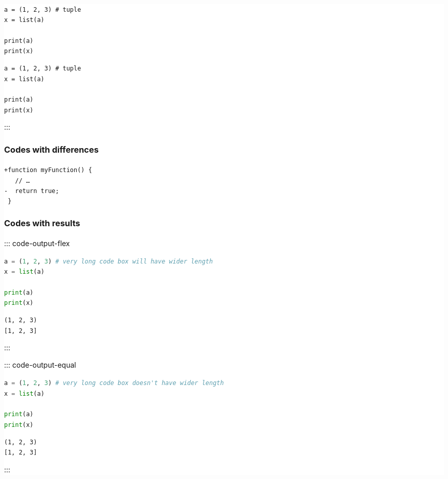 ~~~ python/1,3
a = (1, 2, 3) # tuple
x = list(a)

print(a)
print(x)
~~~

~~~ python/3/1
a = (1, 2, 3) # tuple
x = list(a)

print(a)
print(x)
~~~
:::

### Codes with differences

```diff-js
+function myFunction() {
   // …
-  return true;
 }
```

### Codes with results

::: code-output-flex
~~~ python
a = (1, 2, 3) # very long code box will have wider length
x = list(a)

print(a)
print(x)
~~~

~~~
(1, 2, 3)
[1, 2, 3]
~~~
:::

::: code-output-equal
~~~ python
a = (1, 2, 3) # very long code box doesn't have wider length
x = list(a)

print(a)
print(x)
~~~

~~~
(1, 2, 3)
[1, 2, 3]
~~~
:::
